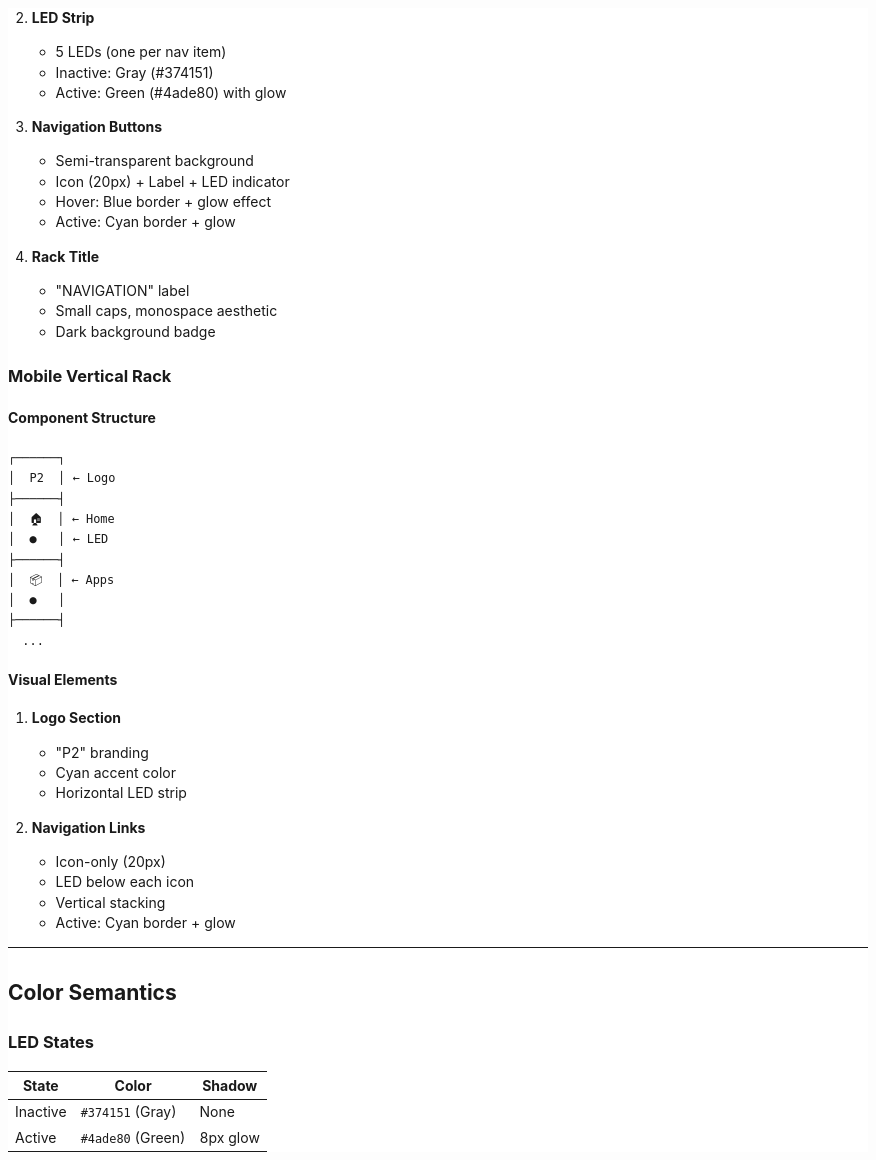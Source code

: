 2. **LED Strip**
   - 5 LEDs (one per nav item)
   - Inactive: Gray (#374151)
   - Active: Green (#4ade80) with glow

3. **Navigation Buttons**
   - Semi-transparent background
   - Icon (20px) + Label + LED indicator
   - Hover: Blue border + glow effect
   - Active: Cyan border + glow

4. **Rack Title**
   - "NAVIGATION" label
   - Small caps, monospace aesthetic
   - Dark background badge

### Mobile Vertical Rack

#### Component Structure
```
┌──────┐
│  P2  │ ← Logo
├──────┤
│  🏠  │ ← Home
│  ●   │ ← LED
├──────┤
│  📦  │ ← Apps
│  ●   │
├──────┤
  ...
```

#### Visual Elements
1. **Logo Section**
   - "P2" branding
   - Cyan accent color
   - Horizontal LED strip

2. **Navigation Links**
   - Icon-only (20px)
   - LED below each icon
   - Vertical stacking
   - Active: Cyan border + glow

---

## Color Semantics

### LED States
| State | Color | Shadow |
|-------|-------|--------|
| Inactive | `#374151` (Gray) | None |
| Active | `#4ade80` (Green) | 8px glow |
